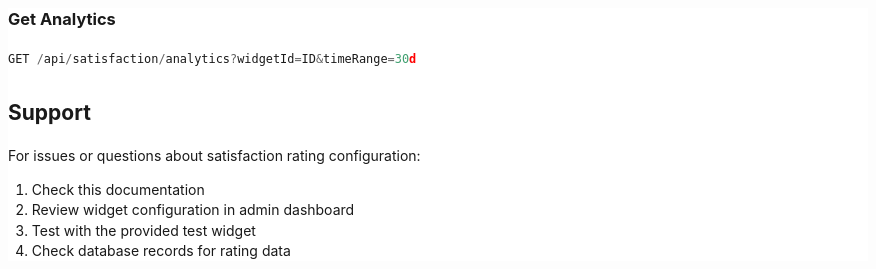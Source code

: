 ### Get Analytics
```javascript
GET /api/satisfaction/analytics?widgetId=ID&timeRange=30d
```

## Support

For issues or questions about satisfaction rating configuration:
1. Check this documentation
2. Review widget configuration in admin dashboard
3. Test with the provided test widget
4. Check database records for rating data
